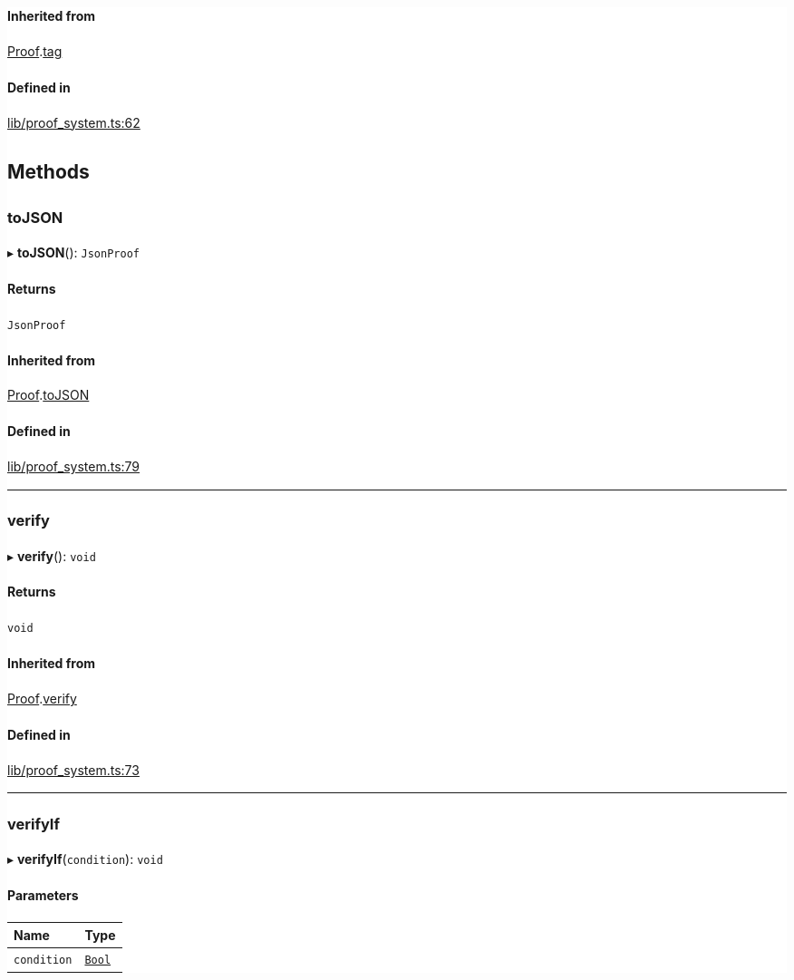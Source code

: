 #### Inherited from

[Proof](Proof.md).[tag](Proof.md#tag)

#### Defined in

[lib/proof_system.ts:62](https://github.com/o1-labs/snarkyjs/blob/33a9946/src/lib/proof_system.ts#L62)

## Methods

### toJSON

▸ **toJSON**(): `JsonProof`

#### Returns

`JsonProof`

#### Inherited from

[Proof](Proof.md).[toJSON](Proof.md#tojson)

#### Defined in

[lib/proof_system.ts:79](https://github.com/o1-labs/snarkyjs/blob/33a9946/src/lib/proof_system.ts#L79)

___

### verify

▸ **verify**(): `void`

#### Returns

`void`

#### Inherited from

[Proof](Proof.md).[verify](Proof.md#verify)

#### Defined in

[lib/proof_system.ts:73](https://github.com/o1-labs/snarkyjs/blob/33a9946/src/lib/proof_system.ts#L73)

___

### verifyIf

▸ **verifyIf**(`condition`): `void`

#### Parameters

| Name | Type |
| :------ | :------ |
| `condition` | [`Bool`](Bool.md) |
